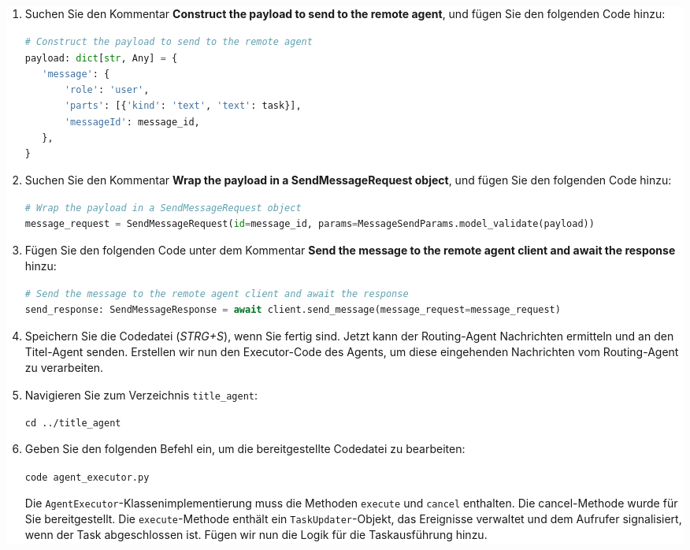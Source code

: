 1. Suchen Sie den Kommentar **Construct the payload to send to the remote agent**, und fügen Sie den folgenden Code hinzu:

    ```python
   # Construct the payload to send to the remote agent
   payload: dict[str, Any] = {
       'message': {
           'role': 'user',
           'parts': [{'kind': 'text', 'text': task}],
           'messageId': message_id,
       },
   }
    ```

1. Suchen Sie den Kommentar **Wrap the payload in a SendMessageRequest object**, und fügen Sie den folgenden Code hinzu:

    ```python
   # Wrap the payload in a SendMessageRequest object
   message_request = SendMessageRequest(id=message_id, params=MessageSendParams.model_validate(payload))
    ```

1. Fügen Sie den folgenden Code unter dem Kommentar **Send the message to the remote agent client and await the response** hinzu:

    ```python
   # Send the message to the remote agent client and await the response
   send_response: SendMessageResponse = await client.send_message(message_request=message_request)
    ```


1. Speichern Sie die Codedatei (*STRG+S*), wenn Sie fertig sind. Jetzt kann der Routing-Agent Nachrichten ermitteln und an den Titel-Agent senden. Erstellen wir nun den Executor-Code des Agents, um diese eingehenden Nachrichten vom Routing-Agent zu verarbeiten.

1. Navigieren Sie zum Verzeichnis `title_agent`:

    ```
   cd ../title_agent
    ```

1. Geben Sie den folgenden Befehl ein, um die bereitgestellte Codedatei zu bearbeiten:

    ```
   code agent_executor.py
    ```

    Die `AgentExecutor`-Klassenimplementierung muss die Methoden `execute` und `cancel` enthalten. Die cancel-Methode wurde für Sie bereitgestellt. Die `execute`-Methode enthält ein `TaskUpdater`-Objekt, das Ereignisse verwaltet und dem Aufrufer signalisiert, wenn der Task abgeschlossen ist. Fügen wir nun die Logik für die Taskausführung hinzu.
